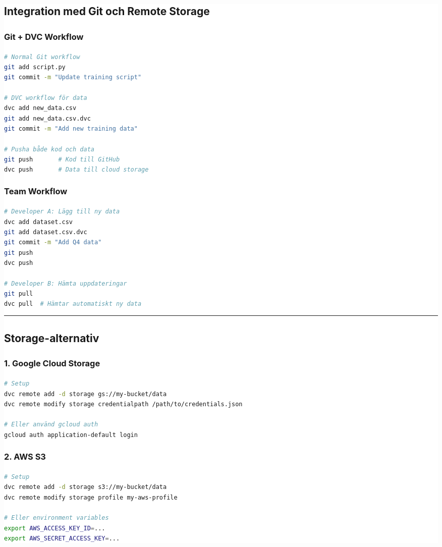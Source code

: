 
## Integration med Git och Remote Storage

### Git + DVC Workflow
```bash
# Normal Git workflow
git add script.py
git commit -m "Update training script"

# DVC workflow för data
dvc add new_data.csv
git add new_data.csv.dvc
git commit -m "Add new training data"

# Pusha både kod och data
git push       # Kod till GitHub
dvc push       # Data till cloud storage
```

### Team Workflow
```bash
# Developer A: Lägg till ny data
dvc add dataset.csv
git add dataset.csv.dvc
git commit -m "Add Q4 data"
git push
dvc push

# Developer B: Hämta uppdateringar
git pull
dvc pull  # Hämtar automatiskt ny data
```

---

## Storage-alternativ

### 1. Google Cloud Storage
```bash
# Setup
dvc remote add -d storage gs://my-bucket/data
dvc remote modify storage credentialpath /path/to/credentials.json

# Eller använd gcloud auth
gcloud auth application-default login
```

### 2. AWS S3
```bash
# Setup
dvc remote add -d storage s3://my-bucket/data
dvc remote modify storage profile my-aws-profile

# Eller environment variables
export AWS_ACCESS_KEY_ID=...
export AWS_SECRET_ACCESS_KEY=...
```

